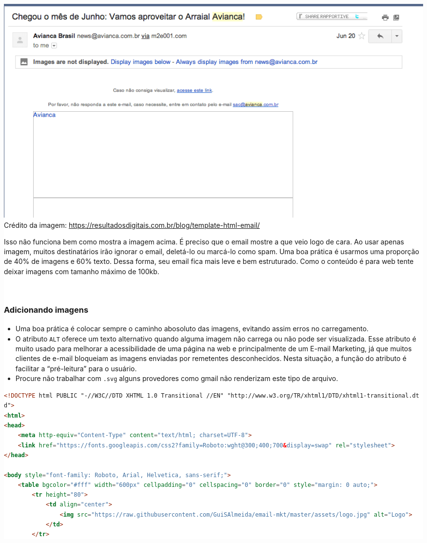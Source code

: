 ![Imagem quebrada](../../static/assets/img/template-html-email-2.png)  
Crédito da imagem: https://resultadosdigitais.com.br/blog/template-html-email/

Isso não funciona bem como mostra a imagem acima. É preciso que o email mostre a que veio logo de cara. Ao usar apenas imagem, muitos destinatários irão ignorar o email, deletá-lo ou marcá-lo como spam.
Uma boa prática é usarmos uma proporção de 40% de imagens e 60% texto. Dessa forma, seu email fica mais leve e bem estruturado.
Como o conteúdo é para web tente deixar imagens com tamanho máximo de 100kb.  

<br>  

### Adicionando imagens
- Uma boa prática é colocar sempre o caminho abosoluto das imagens, evitando assim erros no carregamento.
- O atributo `ALT` oferece um texto alternativo quando alguma imagem não carrega ou não pode ser visualizada. Esse atributo é muito usado para melhorar a acessibilidade de uma página na web e principalmente de um E-mail Marketing, já que muitos clientes de e-mail bloqueiam as imagens enviadas por remetentes desconhecidos. Nesta situação, a função do atributo é facilitar a “pré-leitura” para o usuário.
- Procure não trabalhar com `.svg` alguns provedores como gmail não renderizam este tipo de arquivo.

```html
<!DOCTYPE html PUBLIC "-//W3C//DTD XHTML 1.0 Transitional //EN" "http://www.w3.org/TR/xhtml1/DTD/xhtml1-transitional.dtd">
<html>
<head>
    <meta http-equiv="Content-Type" content="text/html; charset=UTF-8">
    <link href="https://fonts.googleapis.com/css2?family=Roboto:wght@300;400;700&display=swap" rel="stylesheet">
</head>

<body style="font-family: Roboto, Arial, Helvetica, sans-serif;">
    <table bgcolor="#fff" width="600px" cellpadding="0" cellspacing="0" border="0" style="margin: 0 auto;">
        <tr height="80">
            <td align="center">
                <img src="https://raw.githubusercontent.com/GuiSAlmeida/email-mkt/master/assets/logo.jpg" alt="Logo">
            </td>
        </tr>
```
